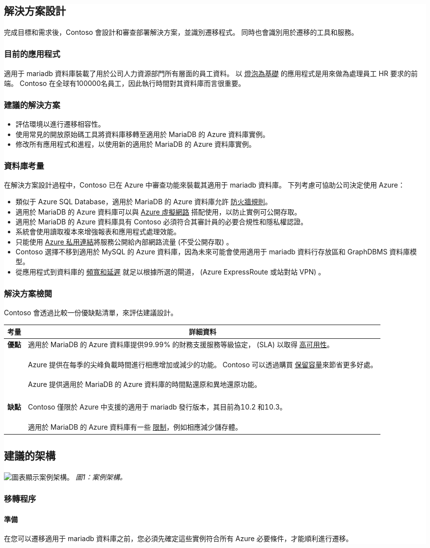 ## <a name="solution-design"></a>解決方案設計

完成目標和需求後，Contoso 會設計和審查部署解決方案，並識別遷移程式。 同時也會識別用於遷移的工具和服務。

### <a name="current-application"></a>目前的應用程式

適用于 mariadb 資料庫裝載了用於公司人力資源部門所有層面的員工資料。 以 [燈泡為基礎](https://wikipedia.org/wiki/LAMP_(software_bundle)) 的應用程式是用來做為處理員工 HR 要求的前端。 Contoso 在全球有100000名員工，因此執行時間對其資料庫而言很重要。

### <a name="proposed-solution"></a>建議的解決方案

- 評估環境以進行遷移相容性。
- 使用常見的開放原始碼工具將資料庫移轉至適用於 MariaDB 的 Azure 資料庫實例。
- 修改所有應用程式和進程，以使用新的適用於 MariaDB 的 Azure 資料庫實例。

### <a name="database-considerations"></a>資料庫考量

在解決方案設計過程中，Contoso 已在 Azure 中審查功能來裝載其適用于 mariadb 資料庫。 下列考慮可協助公司決定使用 Azure：

- 類似于 Azure SQL Database，適用於 MariaDB 的 Azure 資料庫允許 [防火牆規則](https://docs.microsoft.com/azure/mariadb/concepts-firewall-rules)。
- 適用於 MariaDB 的 Azure 資料庫可以與 [Azure 虛擬網路](https://docs.microsoft.com/azure/mariadb/concepts-data-access-security-vnet) 搭配使用，以防止實例可公開存取。
- 適用於 MariaDB 的 Azure 資料庫具有 Contoso 必須符合其審計員的必要合規性和隱私權認證。
- 系統會使用讀取複本來增強報表和應用程式處理效能。
- 只能使用 [Azure 私用連結](https://docs.microsoft.com/azure/mariadb/concepts-data-access-security-private-link)將服務公開給內部網路流量 (不受公開存取) 。
- Contoso 選擇不移到適用於 MySQL 的 Azure 資料庫，因為未來可能會使用適用于 mariadb 資料行存放區和 GraphDBMS 資料庫模型。
- 從應用程式到資料庫的 [頻寬和延遲](https://docs.microsoft.com/azure/vpn-gateway/vpn-gateway-about-vpngateways) 就足以根據所選的閘道， (Azure ExpressRoute 或站對站 VPN) 。

### <a name="solution-review"></a>解決方案檢閱

Contoso 會透過比較一份優缺點清單，來評估建議設計。

| 考量 | 詳細資料 |
| --- | --- |
| **優點** | 適用於 MariaDB 的 Azure 資料庫提供99.99% 的財務支援服務等級協定， (SLA) 以取得 [高可用性](https://docs.microsoft.com/azure/mariadb/concepts-high-availability)。 <br><br> Azure 提供在每季的尖峰負載時間進行相應增加或減少的功能。 Contoso 可以透過購買 [保留容量](https://docs.microsoft.com/azure/mariadb/concept-reserved-pricing)來節省更多好處。 <br><br> Azure 提供適用於 MariaDB 的 Azure 資料庫的時間點還原和異地還原功能。 <br><br> |
| **缺點** | Contoso 僅限於 Azure 中支援的適用于 mariadb 發行版本，其目前為10.2 和10.3。 <br><br> 適用於 MariaDB 的 Azure 資料庫有一些 [限制](https://docs.microsoft.com/azure/mariadb/concepts-limits)，例如相應減少儲存體。 |

## <a name="proposed-architecture"></a>建議的架構

![圖表顯示案例架構。 ](./media/contoso-migration-mariadb-to-azure/architecture.png)
_圖1：案例架構。_

### <a name="migration-process"></a>移轉程序

#### <a name="preparation"></a>準備

在您可以遷移適用于 mariadb 資料庫之前，您必須先確定這些實例符合所有 Azure 必要條件，才能順利進行遷移。

